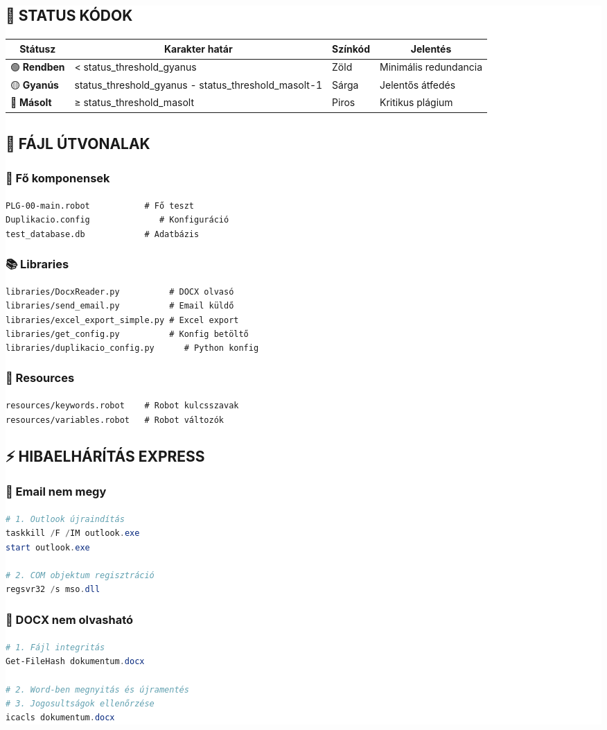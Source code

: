 ## 🎯 STATUS KÓDOK

| Státusz | Karakter határ | Színkód | Jelentés |
|---------|---------------|---------|----------|
| 🟢 **Rendben** | < status_threshold_gyanus | Zöld | Minimális redundancia |
| 🟡 **Gyanús** | status_threshold_gyanus - status_threshold_masolt-1 | Sárga | Jelentős átfedés |
| 🔴 **Másolt** | ≥ status_threshold_masolt | Piros | Kritikus plágium |

## 📁 FÁJL ÚTVONALAK

### 🔧 Fő komponensek
```
PLG-00-main.robot           # Fő teszt
Duplikacio.config              # Konfiguráció
test_database.db            # Adatbázis
```

### 📚 Libraries
```
libraries/DocxReader.py          # DOCX olvasó
libraries/send_email.py          # Email küldő  
libraries/excel_export_simple.py # Excel export
libraries/get_config.py          # Konfig betöltő
libraries/duplikacio_config.py      # Python konfig
```

### 📂 Resources
```
resources/keywords.robot    # Robot kulcsszavak
resources/variables.robot   # Robot változók
```

## ⚡ HIBAELHÁRÍTÁS EXPRESS

### 🚨 Email nem megy
```powershell
# 1. Outlook újraindítás
taskkill /F /IM outlook.exe
start outlook.exe

# 2. COM objektum regisztráció
regsvr32 /s mso.dll
```

### 🚨 DOCX nem olvasható
```powershell
# 1. Fájl integritás
Get-FileHash dokumentum.docx

# 2. Word-ben megnyitás és újramentés
# 3. Jogosultságok ellenőrzése
icacls dokumentum.docx
```
